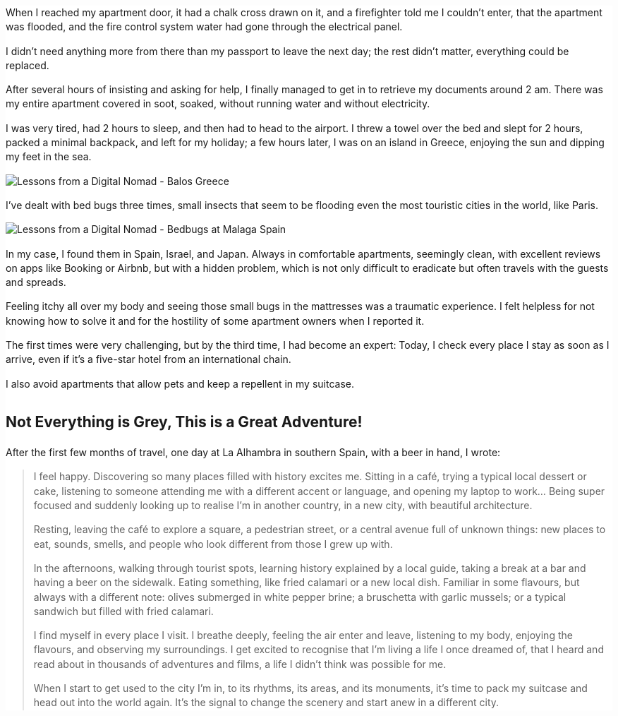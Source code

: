 When I reached my apartment door, it had a chalk cross drawn on it, and a firefighter told me I couldn’t enter, that the apartment was flooded, and the fire control system water had gone through the electrical panel.

I didn’t need anything more from there than my passport to leave the next day; the rest didn’t matter, everything could be replaced.

After several hours of insisting and asking for help, I finally managed to get in to retrieve my documents around 2 am. There was my entire apartment covered in soot, soaked, without running water and without electricity.

I was very tired, had 2 hours to sleep, and then had to head to the airport. I threw a towel over the bed and slept for 2 hours, packed a minimal backpack, and left for my holiday; a few hours later, I was on an island in Greece, enjoying the sun and dipping my feet in the sea.

![Lessons from a Digital Nomad - Balos Greece](/nahuel-daima-balos-grecia.jpg)

I’ve dealt with bed bugs three times, small insects that seem to be flooding even the most touristic cities in the world, like Paris.

![Lessons from a Digital Nomad - Bedbugs at Malaga Spain](/nahuel-daima-bedbugs-malaga.jpg)

In my case, I found them in Spain, Israel, and Japan. Always in comfortable apartments, seemingly clean, with excellent reviews on apps like Booking or Airbnb, but with a hidden problem, which is not only difficult to eradicate but often travels with the guests and spreads.

Feeling itchy all over my body and seeing those small bugs in the mattresses was a traumatic experience. I felt helpless for not knowing how to solve it and for the hostility of some apartment owners when I reported it.

The first times were very challenging, but by the third time, I had become an expert:
Today, I check every place I stay as soon as I arrive, even if it’s a five-star hotel from an international chain.

I also avoid apartments that allow pets and keep a repellent in my suitcase.

## Not Everything is Grey, This is a Great Adventure!

After the first few months of travel, one day at La Alhambra in southern Spain, with a beer in hand, I wrote:

>I feel happy. Discovering so many places filled with history excites me. Sitting in a café, trying a typical local dessert or cake, listening to someone attending me with a different accent or language, and opening my laptop to work… Being super focused and suddenly looking up to realise I’m in another country, in a new city, with beautiful architecture.
>
>Resting, leaving the café to explore a square, a pedestrian street, or a central avenue full of unknown things: new places to eat, sounds, smells, and people who look different from those I grew up with.
>
>In the afternoons, walking through tourist spots, learning history explained by a local guide, taking a break at a bar and having a beer on the sidewalk. Eating something, like fried calamari or a new local dish. Familiar in some flavours, but always with a different note: olives submerged in white pepper brine; a bruschetta with garlic mussels; or a typical sandwich but filled with fried calamari.
>
>I find myself in every place I visit. I breathe deeply, feeling the air enter and leave, listening to my body, enjoying the flavours, and observing my surroundings. I get excited to recognise that I’m living a life I once dreamed of, that I heard and read about in thousands of adventures and films, a life I didn’t think was possible for me.
>
>When I start to get used to the city I’m in, to its rhythms, its areas, and its monuments, it’s time to pack my suitcase and head out into the world again. It’s the signal to change the scenery and start anew in a different city.
